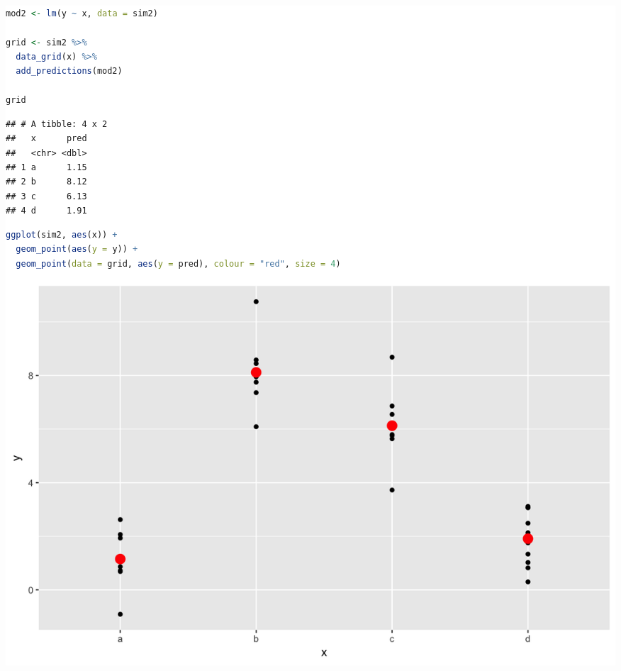 ```r
mod2 <- lm(y ~ x, data = sim2)

grid <- sim2 %>% 
  data_grid(x) %>% 
  add_predictions(mod2)

grid
```

```
## # A tibble: 4 x 2
##   x      pred
##   <chr> <dbl>
## 1 a      1.15
## 2 b      8.12
## 3 c      6.13
## 4 d      1.91
```

```r
ggplot(sim2, aes(x)) + 
  geom_point(aes(y = y)) +
  geom_point(data = grid, aes(y = pred), colour = "red", size = 4)
```

![plot of chunk cat_var](figure/cat_var-2.png)
